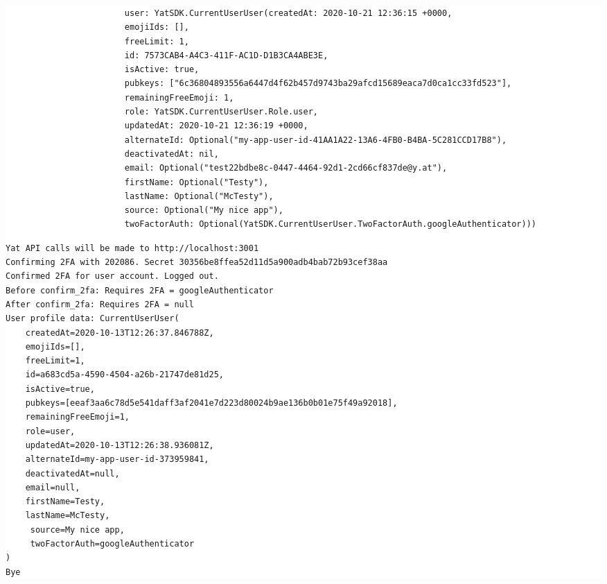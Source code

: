 ```text
                        user: YatSDK.CurrentUserUser(createdAt: 2020-10-21 12:36:15 +0000, 
                        emojiIds: [], 
                        freeLimit: 1, 
                        id: 7573CAB4-A4C3-411F-AC1D-D1B3CA4ABE3E, 
                        isActive: true, 
                        pubkeys: ["6c36804893556a6447d4f62b457d9743ba29afcd15689eaca7d0ca1cc33fd523"], 
                        remainingFreeEmoji: 1, 
                        role: YatSDK.CurrentUserUser.Role.user, 
                        updatedAt: 2020-10-21 12:36:19 +0000, 
                        alternateId: Optional("my-app-user-id-41AA1A22-13A6-4FB0-B4BA-5C281CCD17B8"), 
                        deactivatedAt: nil, 
                        email: Optional("test22bdbe8c-0447-4464-92d1-2cd66cf837de@y.at"), 
                        firstName: Optional("Testy"), 
                        lastName: Optional("McTesty"), 
                        source: Optional("My nice app"), 
                        twoFactorAuth: Optional(YatSDK.CurrentUserUser.TwoFactorAuth.googleAuthenticator)))
```

</TabItem>
<TabItem value="kotlin">

```text
Yat API calls will be made to http://localhost:3001
Confirming 2FA with 202086. Secret 30356be8ffea52d11d5a900adb4bab72b93cef38aa
Confirmed 2FA for user account. Logged out.
Before confirm_2fa: Requires 2FA = googleAuthenticator
After confirm_2fa: Requires 2FA = null
User profile data: CurrentUserUser(
    createdAt=2020-10-13T12:26:37.846788Z, 
    emojiIds=[], 
    freeLimit=1, 
    id=a683cd5a-4590-4504-a26b-21747de81d25, 
    isActive=true, 
    pubkeys=[eeaf3aa6c78d5e541daff3af2041e7d223d80024b9ae136b0b01e75f49a92018], 
    remainingFreeEmoji=1, 
    role=user, 
    updatedAt=2020-10-13T12:26:38.936081Z, 
    alternateId=my-app-user-id-373959841, 
    deactivatedAt=null, 
    email=null, 
    firstName=Testy, 
    lastName=McTesty,
     source=My nice app, 
     twoFactorAuth=googleAuthenticator
)
Bye
```

</TabItem>
</Tabs>
